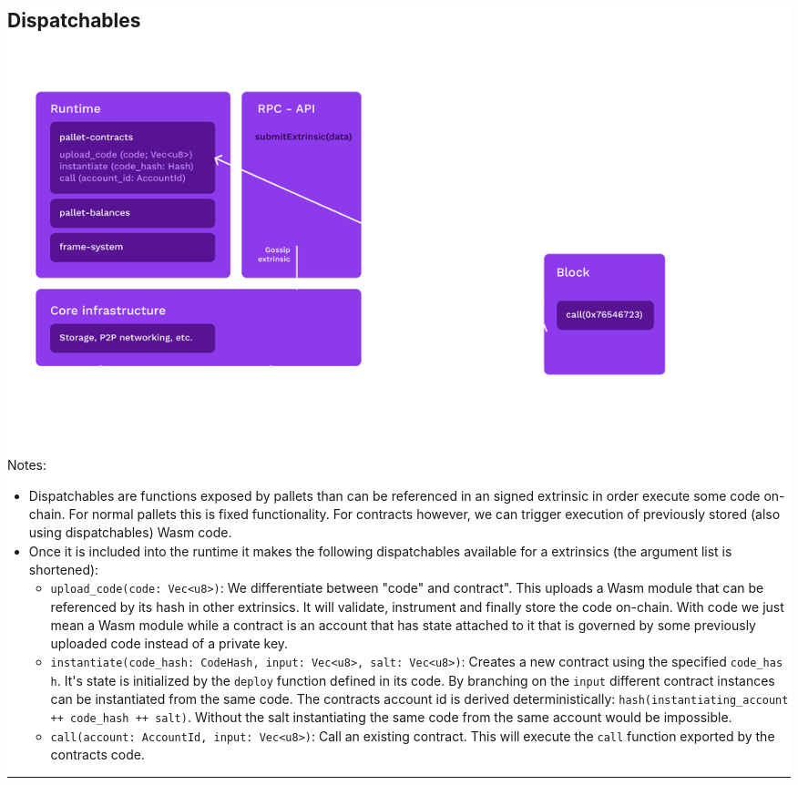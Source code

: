 
## Dispatchables

<img src="../../assets/img/6-FRAME/6.5-Smart_Contracts/pallet/arch_dispatchable.png" style="width: 1200px"/>

Notes:

- Dispatchables are functions exposed by pallets than can be referenced in an signed extrinsic
  in order execute some code on-chain.
  For normal pallets this is fixed functionality.
  For contracts however, we can trigger execution of previously stored (also using dispatchables)
  Wasm code.
- Once it is included into the runtime it makes the following dispatchables available for
  a extrinsics (the argument list is shortened):
  - `upload_code(code: Vec<u8>)`: We differentiate between "code" and contract".
    This uploads a Wasm module that can be referenced by its hash in other extrinsics.
    It will validate, instrument and finally store the code on-chain.
    With code we just mean a Wasm module while a contract is an account that has state attached to it that is governed by some previously uploaded code instead of a
    private key.
  - `instantiate(code_hash: CodeHash, input: Vec<u8>, salt: Vec<u8>)`: Creates a new contract using the specified
    `code_hash`.
    It's state is initialized by the `deploy` function defined in its code.
    By branching
    on the `input` different contract instances can be instantiated from the same code.
    The contracts account id is derived deterministically:
    `hash(instantiating_account ++ code_hash ++ salt)`.
    Without the salt instantiating the same code
    from the same account would be impossible.
  - `call(account: AccountId, input: Vec<u8>)`: Call an existing contract.
    This will execute the
    `call` function exported by the contracts code.

---